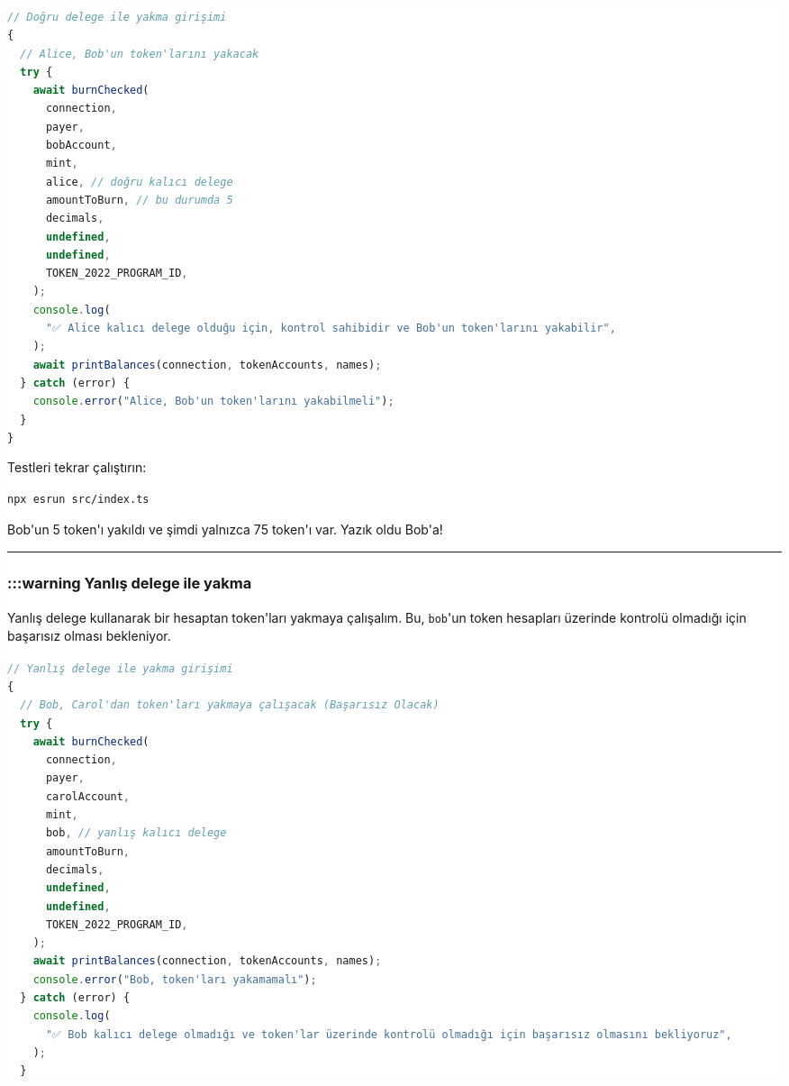 ```typescript
// Doğru delege ile yakma girişimi
{
  // Alice, Bob'un token'larını yakacak
  try {
    await burnChecked(
      connection,
      payer,
      bobAccount,
      mint,
      alice, // doğru kalıcı delege
      amountToBurn, // bu durumda 5
      decimals,
      undefined,
      undefined,
      TOKEN_2022_PROGRAM_ID,
    );
    console.log(
      "✅ Alice kalıcı delege olduğu için, kontrol sahibidir ve Bob'un token'larını yakabilir",
    );
    await printBalances(connection, tokenAccounts, names);
  } catch (error) {
    console.error("Alice, Bob'un token'larını yakabilmeli");
  }
}
```

Testleri tekrar çalıştırın:

```bash
npx esrun src/index.ts
```

Bob'un 5 token'ı yakıldı ve şimdi yalnızca 75 token'ı var. Yazık oldu Bob'a!

---

### :::warning Yanlış delege ile yakma

Yanlış delege kullanarak bir hesaptan token'ları yakmaya çalışalım. Bu, `bob`'un token hesapları üzerinde kontrolü olmadığı için başarısız olması bekleniyor.

```typescript
// Yanlış delege ile yakma girişimi
{
  // Bob, Carol'dan token'ları yakmaya çalışacak (Başarısız Olacak)
  try {
    await burnChecked(
      connection,
      payer,
      carolAccount,
      mint,
      bob, // yanlış kalıcı delege
      amountToBurn,
      decimals,
      undefined,
      undefined,
      TOKEN_2022_PROGRAM_ID,
    );
    await printBalances(connection, tokenAccounts, names);
    console.error("Bob, token'ları yakamamalı");
  } catch (error) {
    console.log(
      "✅ Bob kalıcı delege olmadığı ve token'lar üzerinde kontrolü olmadığı için başarısız olmasını bekliyoruz",
    );
  }
```